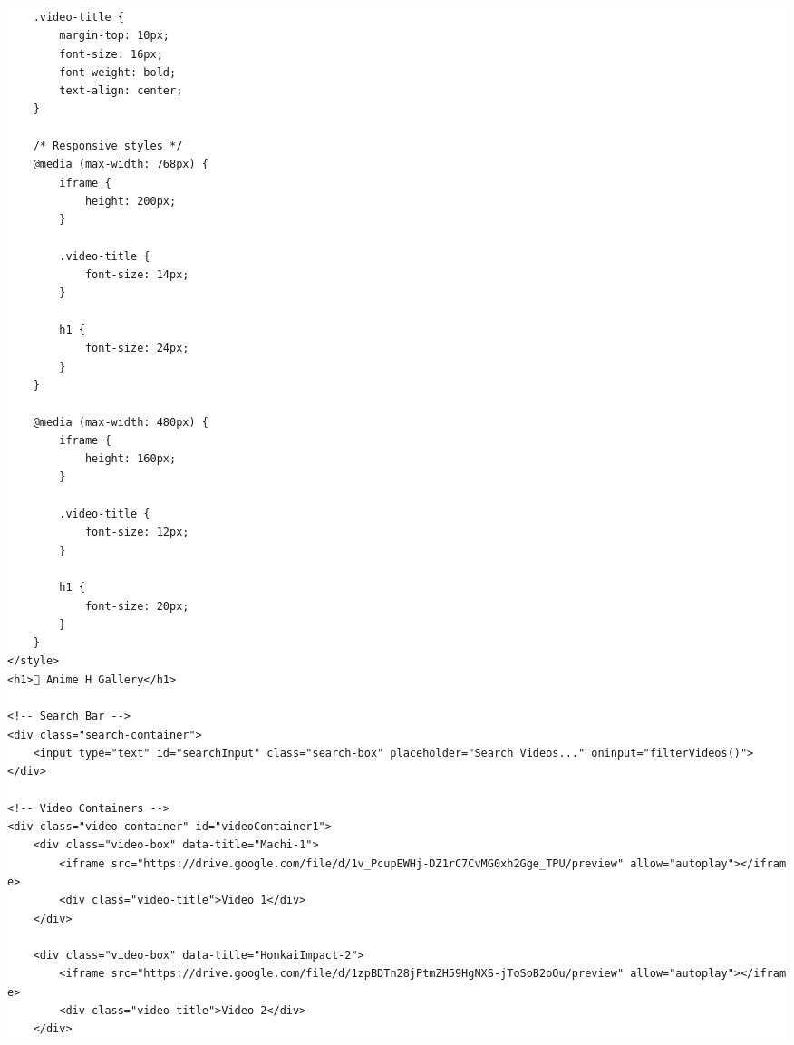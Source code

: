         .video-title {
            margin-top: 10px;
            font-size: 16px;
            font-weight: bold;
            text-align: center;
        }

        /* Responsive styles */
        @media (max-width: 768px) {
            iframe {
                height: 200px;
            }

            .video-title {
                font-size: 14px;
            }

            h1 {
                font-size: 24px;
            }
        }

        @media (max-width: 480px) {
            iframe {
                height: 160px;
            }

            .video-title {
                font-size: 12px;
            }

            h1 {
                font-size: 20px;
            }
        }
    </style>
    <h1>🎥 Anime H Gallery</h1>

    <!-- Search Bar -->
    <div class="search-container">
        <input type="text" id="searchInput" class="search-box" placeholder="Search Videos..." oninput="filterVideos()">
    </div>

    <!-- Video Containers -->
    <div class="video-container" id="videoContainer1">
        <div class="video-box" data-title="Machi-1">
            <iframe src="https://drive.google.com/file/d/1v_PcupEWHj-DZ1rC7CvMG0xh2Gge_TPU/preview" allow="autoplay"></iframe>
            <div class="video-title">Video 1</div>
        </div>

        <div class="video-box" data-title="HonkaiImpact-2">
            <iframe src="https://drive.google.com/file/d/1zpBDTn28jPtmZH59HgNXS-jToSoB2oOu/preview" allow="autoplay"></iframe>
            <div class="video-title">Video 2</div>
        </div>
